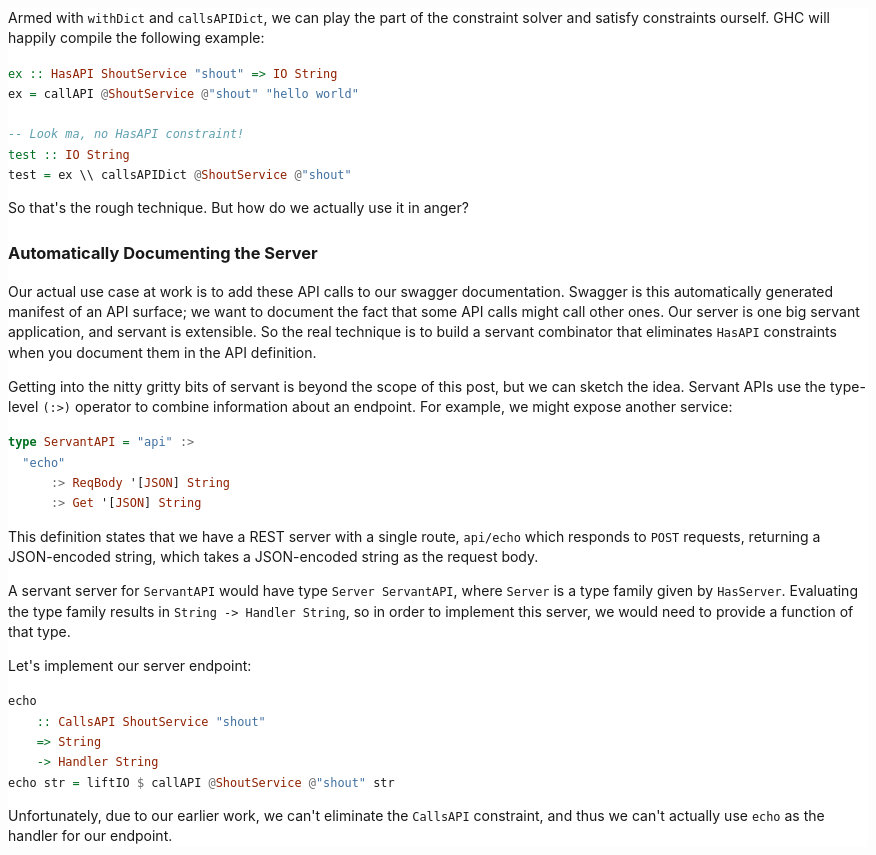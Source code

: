 Armed with `withDict` and `callsAPIDict`, we can play the part of the constraint
solver and satisfy constraints ourself. GHC will happily compile the following
example:

```haskell
ex :: HasAPI ShoutService "shout" => IO String
ex = callAPI @ShoutService @"shout" "hello world"

-- Look ma, no HasAPI constraint!
test :: IO String
test = ex \\ callsAPIDict @ShoutService @"shout"
```

So that's the rough technique. But how do we actually use it in anger?


### Automatically Documenting the Server

Our actual use case at work is to add these API calls to our swagger
documentation. Swagger is this automatically generated manifest of an API
surface; we want to document the fact that some API calls might call other ones.
Our server is one big servant application, and servant is extensible. So the
real technique is to build a servant combinator that eliminates `HasAPI`
constraints when you document them in the API definition.

Getting into the nitty gritty bits of servant is beyond the scope of this post,
but we can sketch the idea. Servant APIs use the type-level `(:>)` operator to
combine information about an endpoint. For example, we might expose another
service:

```haskell
type ServantAPI = "api" :>
  "echo"
      :> ReqBody '[JSON] String
      :> Get '[JSON] String
```

This definition states that we have a REST server with a single route,
`api/echo` which responds to `POST` requests, returning a JSON-encoded string,
which takes a JSON-encoded string as the request body.

A servant server for `ServantAPI` would have type `Server ServantAPI`, where
`Server` is a type family given by `HasServer`. Evaluating the type family
results in `String -> Handler String`, so in order to implement this server, we
would need to provide a function of that type.

Let's implement our server endpoint:

```haskell
echo
    :: CallsAPI ShoutService "shout"
    => String
    -> Handler String
echo str = liftIO $ callAPI @ShoutService @"shout" str
```

Unfortunately, due to our earlier work, we can't eliminate the `CallsAPI`
constraint, and thus we can't actually use `echo` as the handler for our
endpoint.
